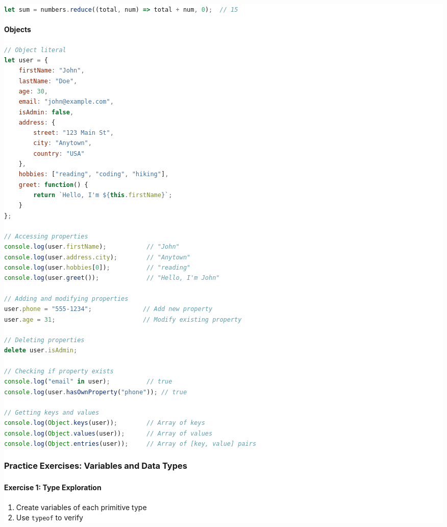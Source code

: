 ```javascript
let sum = numbers.reduce((total, num) => total + num, 0);  // 15
```

#### Objects

```javascript
// Object literal
let user = {
    firstName: "John",
    lastName: "Doe",
    age: 30,
    email: "john@example.com",
    isAdmin: false,
    address: {
        street: "123 Main St",
        city: "Anytown",
        country: "USA"
    },
    hobbies: ["reading", "coding", "hiking"],
    greet: function() {
        return `Hello, I'm ${this.firstName}`;
    }
};

// Accessing properties
console.log(user.firstName);           // "John"
console.log(user.address.city);        // "Anytown"
console.log(user.hobbies[0]);          // "reading"
console.log(user.greet());             // "Hello, I'm John"

// Adding and modifying properties
user.phone = "555-1234";              // Add new property
user.age = 31;                        // Modify existing property

// Deleting properties
delete user.isAdmin;

// Checking if property exists
console.log("email" in user);          // true
console.log(user.hasOwnProperty("phone")); // true

// Getting keys and values
console.log(Object.keys(user));        // Array of keys
console.log(Object.values(user));      // Array of values
console.log(Object.entries(user));     // Array of [key, value] pairs
```

### Practice Exercises: Variables and Data Types

#### Exercise 1: Type Exploration
1. Create variables of each primitive type
2. Use `typeof` to verify
